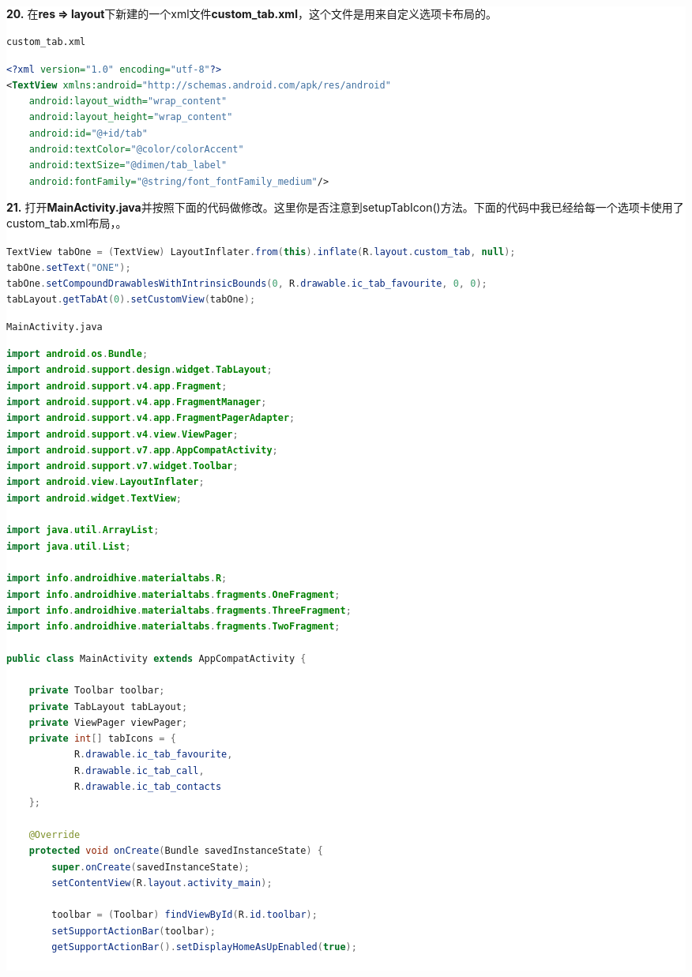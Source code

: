 **20.** 在**res ⇒ layout**下新建的一个xml文件**custom_tab.xml**，这个文件是用来自定义选项卡布局的。

`custom_tab.xml`

``` xml
<?xml version="1.0" encoding="utf-8"?>
<TextView xmlns:android="http://schemas.android.com/apk/res/android"
    android:layout_width="wrap_content"
    android:layout_height="wrap_content"
    android:id="@+id/tab"
    android:textColor="@color/colorAccent"
    android:textSize="@dimen/tab_label"
    android:fontFamily="@string/font_fontFamily_medium"/>
```

**21.** 打开**MainActivity.java**并按照下面的代码做修改。这里你是否注意到setupTabIcon()方法。下面的代码中我已经给每一个选项卡使用了custom_tab.xml布局，。

``` java
TextView tabOne = (TextView) LayoutInflater.from(this).inflate(R.layout.custom_tab, null);
tabOne.setText("ONE");
tabOne.setCompoundDrawablesWithIntrinsicBounds(0, R.drawable.ic_tab_favourite, 0, 0);
tabLayout.getTabAt(0).setCustomView(tabOne);
```

`MainActivity.java`

``` java
import android.os.Bundle;
import android.support.design.widget.TabLayout;
import android.support.v4.app.Fragment;
import android.support.v4.app.FragmentManager;
import android.support.v4.app.FragmentPagerAdapter;
import android.support.v4.view.ViewPager;
import android.support.v7.app.AppCompatActivity;
import android.support.v7.widget.Toolbar;
import android.view.LayoutInflater;
import android.widget.TextView;
 
import java.util.ArrayList;
import java.util.List;
 
import info.androidhive.materialtabs.R;
import info.androidhive.materialtabs.fragments.OneFragment;
import info.androidhive.materialtabs.fragments.ThreeFragment;
import info.androidhive.materialtabs.fragments.TwoFragment;
 
public class MainActivity extends AppCompatActivity {
 
    private Toolbar toolbar;
    private TabLayout tabLayout;
    private ViewPager viewPager;
    private int[] tabIcons = {
            R.drawable.ic_tab_favourite,
            R.drawable.ic_tab_call,
            R.drawable.ic_tab_contacts
    };
 
    @Override
    protected void onCreate(Bundle savedInstanceState) {
        super.onCreate(savedInstanceState);
        setContentView(R.layout.activity_main);
 
        toolbar = (Toolbar) findViewById(R.id.toolbar);
        setSupportActionBar(toolbar);
        getSupportActionBar().setDisplayHomeAsUpEnabled(true);
 
```